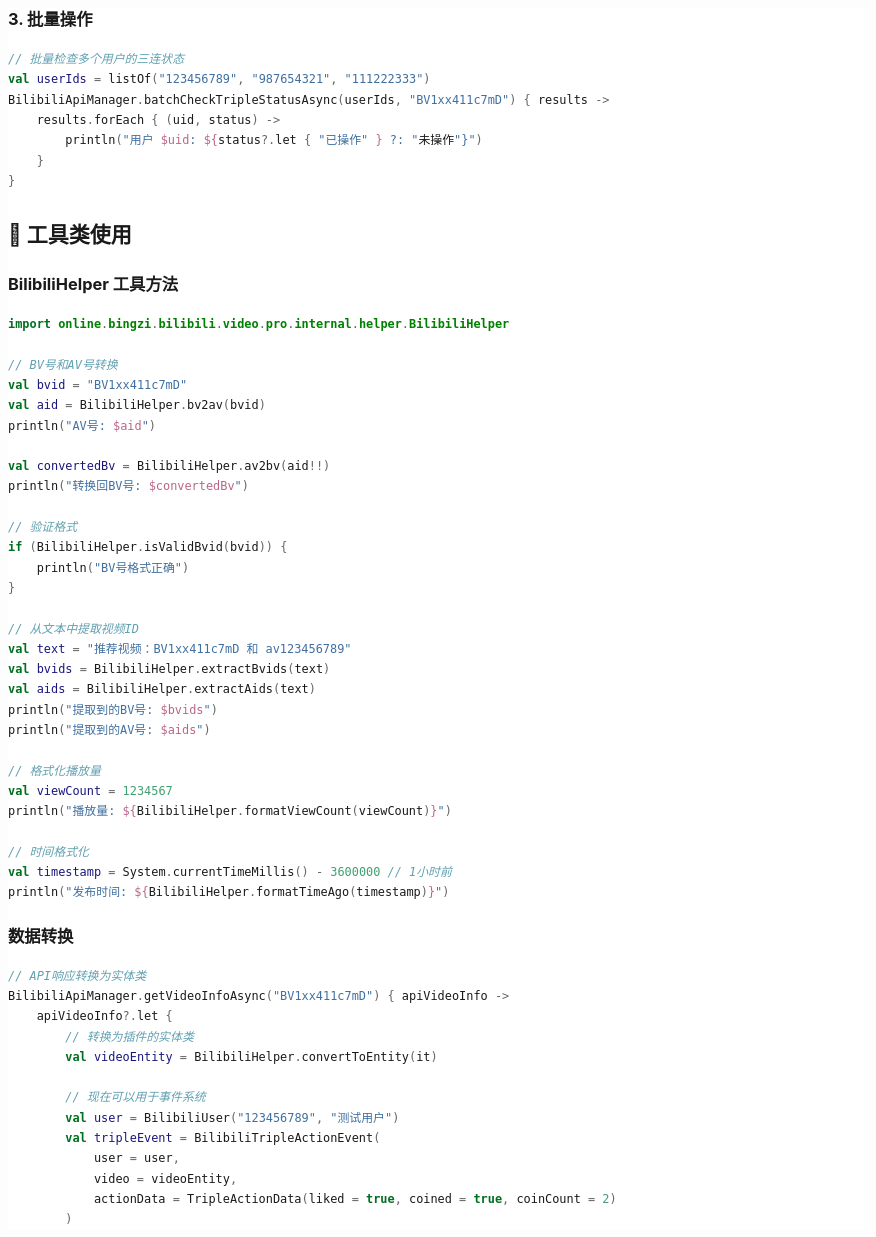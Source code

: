 ### 3. 批量操作

```kotlin
// 批量检查多个用户的三连状态
val userIds = listOf("123456789", "987654321", "111222333")
BilibiliApiManager.batchCheckTripleStatusAsync(userIds, "BV1xx411c7mD") { results ->
    results.forEach { (uid, status) ->
        println("用户 $uid: ${status?.let { "已操作" } ?: "未操作"}")
    }
}
```

## 🔧 工具类使用

### BilibiliHelper 工具方法

```kotlin
import online.bingzi.bilibili.video.pro.internal.helper.BilibiliHelper

// BV号和AV号转换
val bvid = "BV1xx411c7mD"
val aid = BilibiliHelper.bv2av(bvid)
println("AV号: $aid")

val convertedBv = BilibiliHelper.av2bv(aid!!)
println("转换回BV号: $convertedBv")

// 验证格式
if (BilibiliHelper.isValidBvid(bvid)) {
    println("BV号格式正确")
}

// 从文本中提取视频ID
val text = "推荐视频：BV1xx411c7mD 和 av123456789"
val bvids = BilibiliHelper.extractBvids(text)
val aids = BilibiliHelper.extractAids(text)
println("提取到的BV号: $bvids")
println("提取到的AV号: $aids")

// 格式化播放量
val viewCount = 1234567
println("播放量: ${BilibiliHelper.formatViewCount(viewCount)}")

// 时间格式化
val timestamp = System.currentTimeMillis() - 3600000 // 1小时前
println("发布时间: ${BilibiliHelper.formatTimeAgo(timestamp)}")
```

### 数据转换

```kotlin
// API响应转换为实体类
BilibiliApiManager.getVideoInfoAsync("BV1xx411c7mD") { apiVideoInfo ->
    apiVideoInfo?.let {
        // 转换为插件的实体类
        val videoEntity = BilibiliHelper.convertToEntity(it)

        // 现在可以用于事件系统
        val user = BilibiliUser("123456789", "测试用户")
        val tripleEvent = BilibiliTripleActionEvent(
            user = user,
            video = videoEntity,
            actionData = TripleActionData(liked = true, coined = true, coinCount = 2)
        )
```